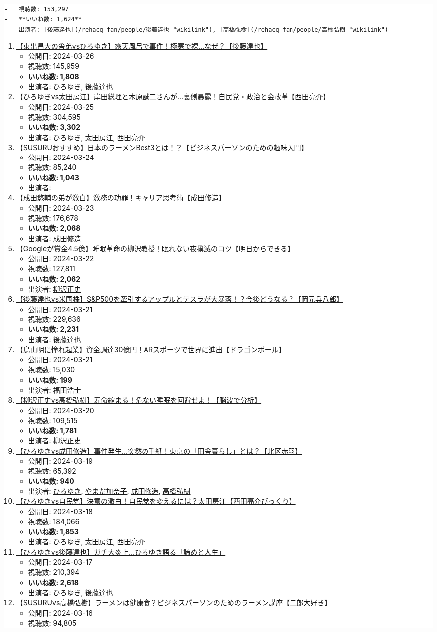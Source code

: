     -   視聴数: 153,297
    -   **いいね数: 1,624**
    -   出演者: [後藤達也](/rehacq_fan/people/後藤達也 "wikilink"), [高橋弘樹](/rehacq_fan/people/高橋弘樹 "wikilink")
1.  [【東出昌大の舎弟vsひろゆき】露天風呂で事件！極寒で裸…なぜ？【後藤達也】](/rehacq_fan/ids/MJ1YuI7u8Uw "wikilink")
    -   公開日: 2024-03-26
    -   視聴数: 145,959
    -   **いいね数: 1,808**
    -   出演者: [ひろゆき](/rehacq_fan/people/ひろゆき "wikilink"), [後藤達也](/rehacq_fan/people/後藤達也 "wikilink")
1.  [【ひろゆきvs太田房江】岸田総理と木原誠二さんが…裏側暴露！自民党・政治と金改革【西田亮介】](/rehacq_fan/ids/-9sAy5kOyKA "wikilink")
    -   公開日: 2024-03-25
    -   視聴数: 304,595
    -   **いいね数: 3,302**
    -   出演者: [ひろゆき](/rehacq_fan/people/ひろゆき "wikilink"), [太田房江](/rehacq_fan/people/太田房江 "wikilink"), [西田亮介](/rehacq_fan/people/西田亮介 "wikilink")
1.  [【SUSURUおすすめ】日本のラーメンBest3とは！？【ビジネスパーソンのための趣味入門】](/rehacq_fan/ids/DUn_XNMd4Bc "wikilink")
    -   公開日: 2024-03-24
    -   視聴数: 85,240
    -   **いいね数: 1,043**
    -   出演者: 
1.  [【成田悠輔の弟が激白】激務の功罪！キャリア思考術【成田修造】](/rehacq_fan/ids/27lQEf5vMvI "wikilink")
    -   公開日: 2024-03-23
    -   視聴数: 176,678
    -   **いいね数: 2,068**
    -   出演者: [成田修造](/rehacq_fan/people/成田修造 "wikilink")
1.  [【Googleが賞金4.5億】睡眠革命の柳沢教授！眠れない夜撲滅のコツ【明日からできる】](/rehacq_fan/ids/ztUX1yYMMA8 "wikilink")
    -   公開日: 2024-03-22
    -   視聴数: 127,811
    -   **いいね数: 2,062**
    -   出演者: [柳沢正史](/rehacq_fan/people/柳沢正史 "wikilink")
1.  [【後藤達也vs米国株】S&P500を牽引するアップルとテスラが大暴落！？今後どうなる？【岡元兵八郎】](/rehacq_fan/ids/ZKGhZkQs45o "wikilink")
    -   公開日: 2024-03-21
    -   視聴数: 229,636
    -   **いいね数: 2,231**
    -   出演者: [後藤達也](/rehacq_fan/people/後藤達也 "wikilink")
1.  [【鳥山明に憧れ起業】資金調達30億円！ARスポーツで世界に進出【ドラゴンボール】](/rehacq_fan/ids/WP0cdLBsgPU "wikilink")
    -   公開日: 2024-03-21
    -   視聴数: 15,030
    -   **いいね数: 199**
    -   出演者: 福田浩士
1.  [【柳沢正史vs高橋弘樹】寿命縮まる！危ない睡眠を回避せよ！【脳波で分析】](/rehacq_fan/ids/gaLgTfxebkE "wikilink")
    -   公開日: 2024-03-20
    -   視聴数: 109,515
    -   **いいね数: 1,781**
    -   出演者: [柳沢正史](/rehacq_fan/people/柳沢正史 "wikilink")
1.  [【ひろゆきvs成田修造】事件発生…突然の手紙！東京の「田舎暮らし」とは？【北区赤羽】](/rehacq_fan/ids/oEklthgrgW8 "wikilink")
    -   公開日: 2024-03-19
    -   視聴数: 65,392
    -   **いいね数: 940**
    -   出演者: [ひろゆき](/rehacq_fan/people/ひろゆき "wikilink"), [やまだ加奈子](/rehacq_fan/people/やまだ加奈子 "wikilink"), [成田修造](/rehacq_fan/people/成田修造 "wikilink"), [高橋弘樹](/rehacq_fan/people/高橋弘樹 "wikilink")
1.  [【ひろゆきvs自民党】決意の激白！自民党を変えるには？太田房江【西田亮介びっくり】](/rehacq_fan/ids/EVu6KxgwPXo "wikilink")
    -   公開日: 2024-03-18
    -   視聴数: 184,066
    -   **いいね数: 1,853**
    -   出演者: [ひろゆき](/rehacq_fan/people/ひろゆき "wikilink"), [太田房江](/rehacq_fan/people/太田房江 "wikilink"), [西田亮介](/rehacq_fan/people/西田亮介 "wikilink")
1.  [【ひろゆきvs後藤達也】ガチ大炎上…ひろゆき語る「諦めと人生」](/rehacq_fan/ids/wABRBDbRjsM "wikilink")
    -   公開日: 2024-03-17
    -   視聴数: 210,394
    -   **いいね数: 2,618**
    -   出演者: [ひろゆき](/rehacq_fan/people/ひろゆき "wikilink"), [後藤達也](/rehacq_fan/people/後藤達也 "wikilink")
1.  [【SUSURUvs高橋弘樹】ラーメンは健康食？ビジネスパーソンのためのラーメン講座【二郎大好き】](/rehacq_fan/ids/iW-xlAE6quM "wikilink")
    -   公開日: 2024-03-16
    -   視聴数: 94,805